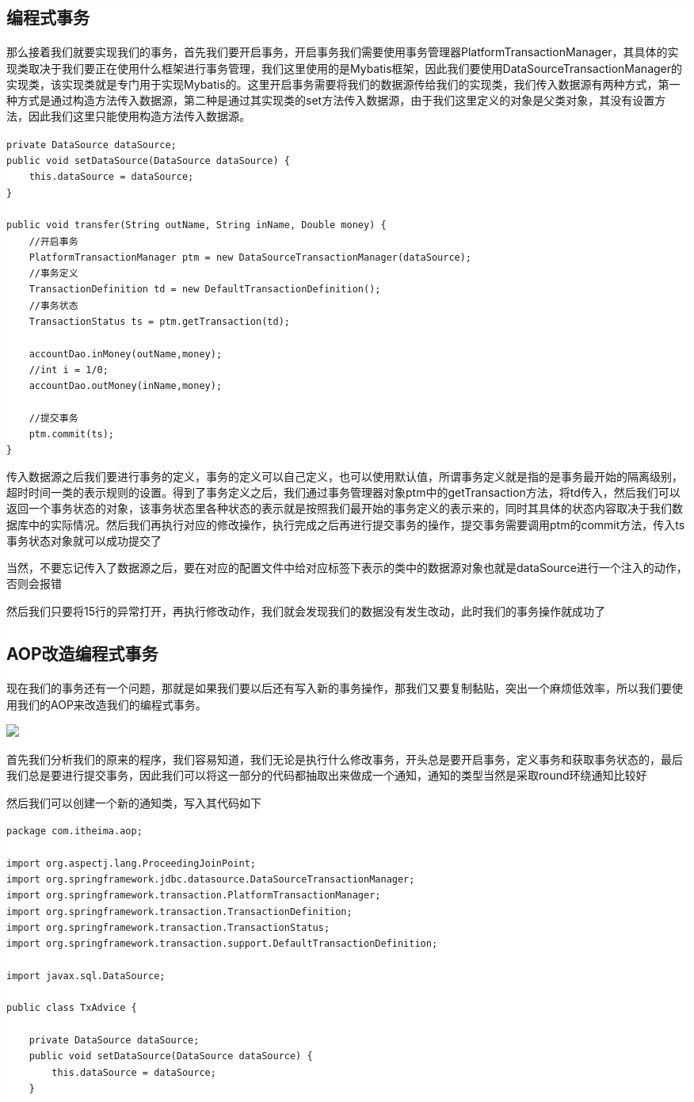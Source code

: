 ## 编程式事务

那么接着我们就要实现我们的事务，首先我们要开启事务，开启事务我们需要使用事务管理器PlatformTransactionManager，其具体的实现类取决于我们要正在使用什么框架进行事务管理，我们这里使用的是Mybatis框架，因此我们要使用DataSourceTransactionManager的实现类，该实现类就是专门用于实现Mybatis的。这里开启事务需要将我们的数据源传给我们的实现类，我们传入数据源有两种方式，第一种方式是通过构造方法传入数据源，第二种是通过其实现类的set方法传入数据源，由于我们这里定义的对象是父类对象，其没有设置方法，因此我们这里只能使用构造方法传入数据源。

```
private DataSource dataSource;
public void setDataSource(DataSource dataSource) {
    this.dataSource = dataSource;
}

public void transfer(String outName, String inName, Double money) {
    //开启事务
    PlatformTransactionManager ptm = new DataSourceTransactionManager(dataSource);
    //事务定义
    TransactionDefinition td = new DefaultTransactionDefinition();
    //事务状态
    TransactionStatus ts = ptm.getTransaction(td);

    accountDao.inMoney(outName,money);
    //int i = 1/0;
    accountDao.outMoney(inName,money);

    //提交事务
    ptm.commit(ts);
}
```

传入数据源之后我们要进行事务的定义，事务的定义可以自己定义，也可以使用默认值，所谓事务定义就是指的是事务最开始的隔离级别，超时时间一类的表示规则的设置。得到了事务定义之后，我们通过事务管理器对象ptm中的getTransaction方法，将td传入，然后我们可以返回一个事务状态的对象，该事务状态里各种状态的表示就是按照我们最开始的事务定义的表示来的，同时其具体的状态内容取决于我们数据库中的实际情况。然后我们再执行对应的修改操作，执行完成之后再进行提交事务的操作，提交事务需要调用ptm的commit方法，传入ts事务状态对象就可以成功提交了

当然，不要忘记传入了数据源之后，要在对应的配置文件中给对应标签下表示的类中的数据源对象也就是dataSource进行一个注入的动作，否则会报错

然后我们只要将15行的异常打开，再执行修改动作，我们就会发现我们的数据没有发生改动，此时我们的事务操作就成功了

## AOP改造编程式事务

现在我们的事务还有一个问题，那就是如果我们要以后还有写入新的事务操作，那我们又要复制黏贴，突出一个麻烦低效率，所以我们要使用我们的AOP来改造我们的编程式事务。

![](https://rolin-typora.oss-cn-guangzhou.aliyuncs.com/WEBRESOURCEba6e3e8674a351c217fdc0d62d9fe525.png)

首先我们分析我们的原来的程序，我们容易知道，我们无论是执行什么修改事务，开头总是要开启事务，定义事务和获取事务状态的，最后我们总是要进行提交事务，因此我们可以将这一部分的代码都抽取出来做成一个通知，通知的类型当然是采取round环绕通知比较好

然后我们可以创建一个新的通知类，写入其代码如下

```
package com.itheima.aop;

import org.aspectj.lang.ProceedingJoinPoint;
import org.springframework.jdbc.datasource.DataSourceTransactionManager;
import org.springframework.transaction.PlatformTransactionManager;
import org.springframework.transaction.TransactionDefinition;
import org.springframework.transaction.TransactionStatus;
import org.springframework.transaction.support.DefaultTransactionDefinition;

import javax.sql.DataSource;

public class TxAdvice {

    private DataSource dataSource;
    public void setDataSource(DataSource dataSource) {
        this.dataSource = dataSource;
    }
```